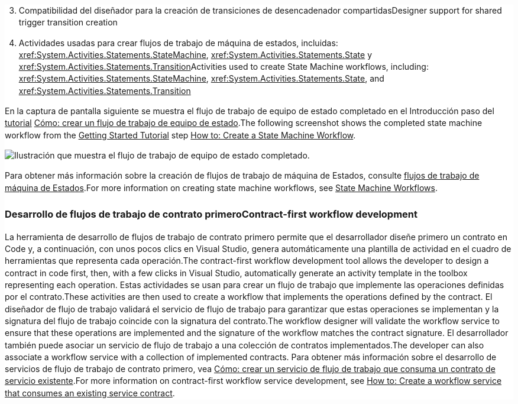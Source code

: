 3. <span data-ttu-id="343cd-271">Compatibilidad del diseñador para la creación de transiciones de desencadenador compartidas</span><span class="sxs-lookup"><span data-stu-id="343cd-271">Designer support for shared trigger transition creation</span></span>

4. <span data-ttu-id="343cd-272">Actividades usadas para crear flujos de trabajo de máquina de estados, incluidas: <xref:System.Activities.Statements.StateMachine>, <xref:System.Activities.Statements.State> y <xref:System.Activities.Statements.Transition></span><span class="sxs-lookup"><span data-stu-id="343cd-272">Activities used to create State Machine workflows, including: <xref:System.Activities.Statements.StateMachine>, <xref:System.Activities.Statements.State>, and <xref:System.Activities.Statements.Transition></span></span>

<span data-ttu-id="343cd-273">En la captura de pantalla siguiente se muestra el flujo de trabajo de equipo de estado completado en el Introducción paso del [tutorial](getting-started-tutorial.md) [Cómo: crear un flujo de trabajo de equipo de estado](how-to-create-a-state-machine-workflow.md).</span><span class="sxs-lookup"><span data-stu-id="343cd-273">The following screenshot shows the completed state machine workflow from the [Getting Started Tutorial](getting-started-tutorial.md) step [How to: Create a State Machine Workflow](how-to-create-a-state-machine-workflow.md).</span></span>

![Ilustración que muestra el flujo de trabajo de equipo de estado completado.](./media/whats-new-in-wf-in-dotnet/complete-state-machine-workflow.jpg)

<span data-ttu-id="343cd-275">Para obtener más información sobre la creación de flujos de trabajo de máquina de Estados, consulte [flujos de trabajo de máquina de Estados](state-machine-workflows.md).</span><span class="sxs-lookup"><span data-stu-id="343cd-275">For more information on creating state machine workflows, see [State Machine Workflows](state-machine-workflows.md).</span></span>

### <a name="BKMK_ContractFirst"></a><span data-ttu-id="343cd-276">Desarrollo de flujos de trabajo de contrato primero</span><span class="sxs-lookup"><span data-stu-id="343cd-276">Contract-first workflow development</span></span>

<span data-ttu-id="343cd-277">La herramienta de desarrollo de flujos de trabajo de contrato primero permite que el desarrollador diseñe primero un contrato en Code y, a continuación, con unos pocos clics en Visual Studio, genera automáticamente una plantilla de actividad en el cuadro de herramientas que representa cada operación.</span><span class="sxs-lookup"><span data-stu-id="343cd-277">The contract-first workflow development tool allows the developer to design a contract in code first, then, with a few clicks in Visual Studio, automatically generate an activity template in the toolbox representing each operation.</span></span> <span data-ttu-id="343cd-278">Estas actividades se usan para crear un flujo de trabajo que implemente las operaciones definidas por el contrato.</span><span class="sxs-lookup"><span data-stu-id="343cd-278">These activities are then used to create a workflow that implements the operations defined by the contract.</span></span> <span data-ttu-id="343cd-279">El diseñador de flujo de trabajo validará el servicio de flujo de trabajo para garantizar que estas operaciones se implementan y la signatura del flujo de trabajo coincide con la signatura del contrato.</span><span class="sxs-lookup"><span data-stu-id="343cd-279">The workflow designer will validate the workflow service to ensure that these operations are implemented and the signature of the workflow matches the contract signature.</span></span> <span data-ttu-id="343cd-280">El desarrollador también puede asociar un servicio de flujo de trabajo a una colección de contratos implementados.</span><span class="sxs-lookup"><span data-stu-id="343cd-280">The developer can also associate a workflow service with a collection of implemented contracts.</span></span> <span data-ttu-id="343cd-281">Para obtener más información sobre el desarrollo de servicios de flujo de trabajo de contrato primero, vea [Cómo: crear un servicio de flujo de trabajo que consuma un contrato de servicio existente](how-to-create-a-workflow-service-that-consumes-an-existing-service-contract.md).</span><span class="sxs-lookup"><span data-stu-id="343cd-281">For more information on contract-first workflow service development, see [How to: Create a workflow service that consumes an existing service contract](how-to-create-a-workflow-service-that-consumes-an-existing-service-contract.md).</span></span>
